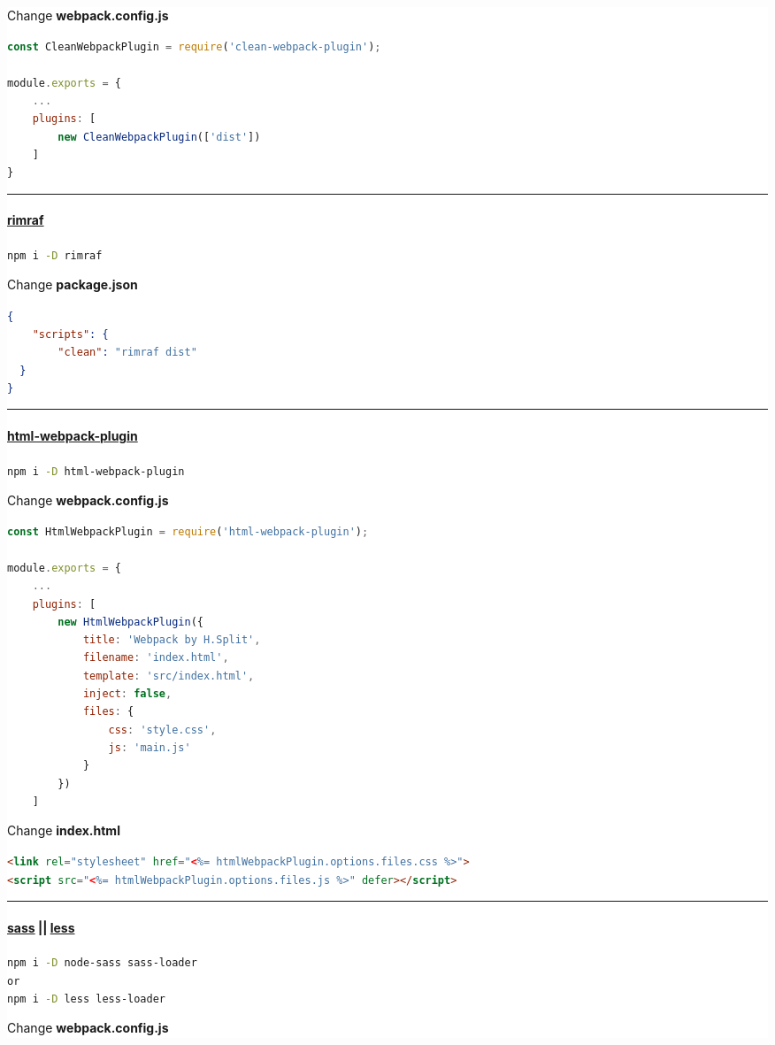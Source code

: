 ```bash
```
Change **webpack.config.js**
```js
const CleanWebpackPlugin = require('clean-webpack-plugin');

module.exports = {
    ...
    plugins: [
        new CleanWebpackPlugin(['dist'])
    ]
}
```
___
#### [rimraf](https://www.npmjs.com/package/rimraf)
```bash
npm i -D rimraf
```
Change **package.json**
```json
{
    "scripts": {
        "clean": "rimraf dist"
  }
}
```
___
#### [html-webpack-plugin](https://github.com/jantimon/html-webpack-plugin)
```bash
npm i -D html-webpack-plugin
```
Change **webpack.config.js**
```js
const HtmlWebpackPlugin = require('html-webpack-plugin');

module.exports = {
    ...
    plugins: [
        new HtmlWebpackPlugin({
            title: 'Webpack by H.Split',
            filename: 'index.html',
            template: 'src/index.html',
            inject: false,
            files: {
                css: 'style.css',
                js: 'main.js'
            }
        })
    ]
```
Change **index.html**
```html
<link rel="stylesheet" href="<%= htmlWebpackPlugin.options.files.css %>">
<script src="<%= htmlWebpackPlugin.options.files.js %>" defer></script>
```
___
#### [sass](https://github.com/webpack-contrib/sass-loader) || [less](https://github.com/webpack-contrib/less-loader)
```bash
npm i -D node-sass sass-loader
or
npm i -D less less-loader
```
Change **webpack.config.js**